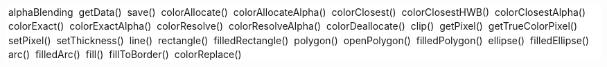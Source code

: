 <text text-anchor="start" x="5" y="-558" font-family="Helvetica,sans-Serif" font-size="10.00" fill="#000000"> alphaBlending</text>
<polygon fill="none" stroke="#000000" points="0,0 0,-550 106,-550 106,0 0,0"/>
<text text-anchor="start" x="5" y="-536" font-family="Helvetica,sans-Serif" font-size="10.00" fill="#000000"> getData()</text>
<text text-anchor="start" x="5" y="-524" font-family="Helvetica,sans-Serif" font-size="10.00" fill="#000000"> save()</text>
<text text-anchor="start" x="5" y="-512" font-family="Helvetica,sans-Serif" font-size="10.00" fill="#000000"> colorAllocate()</text>
<text text-anchor="start" x="5" y="-500" font-family="Helvetica,sans-Serif" font-size="10.00" fill="#000000"> colorAllocateAlpha()</text>
<text text-anchor="start" x="5" y="-488" font-family="Helvetica,sans-Serif" font-size="10.00" fill="#000000"> colorClosest()</text>
<text text-anchor="start" x="5" y="-476" font-family="Helvetica,sans-Serif" font-size="10.00" fill="#000000"> colorClosestHWB()</text>
<text text-anchor="start" x="5" y="-464" font-family="Helvetica,sans-Serif" font-size="10.00" fill="#000000"> colorClosestAlpha()</text>
<text text-anchor="start" x="5" y="-452" font-family="Helvetica,sans-Serif" font-size="10.00" fill="#000000"> colorExact()</text>
<text text-anchor="start" x="5" y="-440" font-family="Helvetica,sans-Serif" font-size="10.00" fill="#000000"> colorExactAlpha()</text>
<text text-anchor="start" x="5" y="-428" font-family="Helvetica,sans-Serif" font-size="10.00" fill="#000000"> colorResolve()</text>
<text text-anchor="start" x="5" y="-416" font-family="Helvetica,sans-Serif" font-size="10.00" fill="#000000"> colorResolveAlpha()</text>
<text text-anchor="start" x="5" y="-404" font-family="Helvetica,sans-Serif" font-size="10.00" fill="#000000"> colorDeallocate()</text>
<text text-anchor="start" x="5" y="-392" font-family="Helvetica,sans-Serif" font-size="10.00" fill="#000000"> clip()</text>
<text text-anchor="start" x="5" y="-380" font-family="Helvetica,sans-Serif" font-size="10.00" fill="#000000"> getPixel()</text>
<text text-anchor="start" x="5" y="-368" font-family="Helvetica,sans-Serif" font-size="10.00" fill="#000000"> getTrueColorPixel()</text>
<text text-anchor="start" x="5" y="-356" font-family="Helvetica,sans-Serif" font-size="10.00" fill="#000000"> setPixel()</text>
<text text-anchor="start" x="5" y="-344" font-family="Helvetica,sans-Serif" font-size="10.00" fill="#000000"> setThickness()</text>
<text text-anchor="start" x="5" y="-332" font-family="Helvetica,sans-Serif" font-size="10.00" fill="#000000"> line()</text>
<text text-anchor="start" x="5" y="-320" font-family="Helvetica,sans-Serif" font-size="10.00" fill="#000000"> rectangle()</text>
<text text-anchor="start" x="5" y="-308" font-family="Helvetica,sans-Serif" font-size="10.00" fill="#000000"> filledRectangle()</text>
<text text-anchor="start" x="5" y="-296" font-family="Helvetica,sans-Serif" font-size="10.00" fill="#000000"> polygon()</text>
<text text-anchor="start" x="5" y="-284" font-family="Helvetica,sans-Serif" font-size="10.00" fill="#000000"> openPolygon()</text>
<text text-anchor="start" x="5" y="-272" font-family="Helvetica,sans-Serif" font-size="10.00" fill="#000000"> filledPolygon()</text>
<text text-anchor="start" x="5" y="-260" font-family="Helvetica,sans-Serif" font-size="10.00" fill="#000000"> ellipse()</text>
<text text-anchor="start" x="5" y="-248" font-family="Helvetica,sans-Serif" font-size="10.00" fill="#000000"> filledEllipse()</text>
<text text-anchor="start" x="5" y="-236" font-family="Helvetica,sans-Serif" font-size="10.00" fill="#000000"> arc()</text>
<text text-anchor="start" x="5" y="-224" font-family="Helvetica,sans-Serif" font-size="10.00" fill="#000000"> filledArc()</text>
<text text-anchor="start" x="5" y="-212" font-family="Helvetica,sans-Serif" font-size="10.00" fill="#000000"> fill()</text>
<text text-anchor="start" x="5" y="-200" font-family="Helvetica,sans-Serif" font-size="10.00" fill="#000000"> fillToBorder()</text>
<text text-anchor="start" x="5" y="-188" font-family="Helvetica,sans-Serif" font-size="10.00" fill="#000000"> colorReplace()</text>